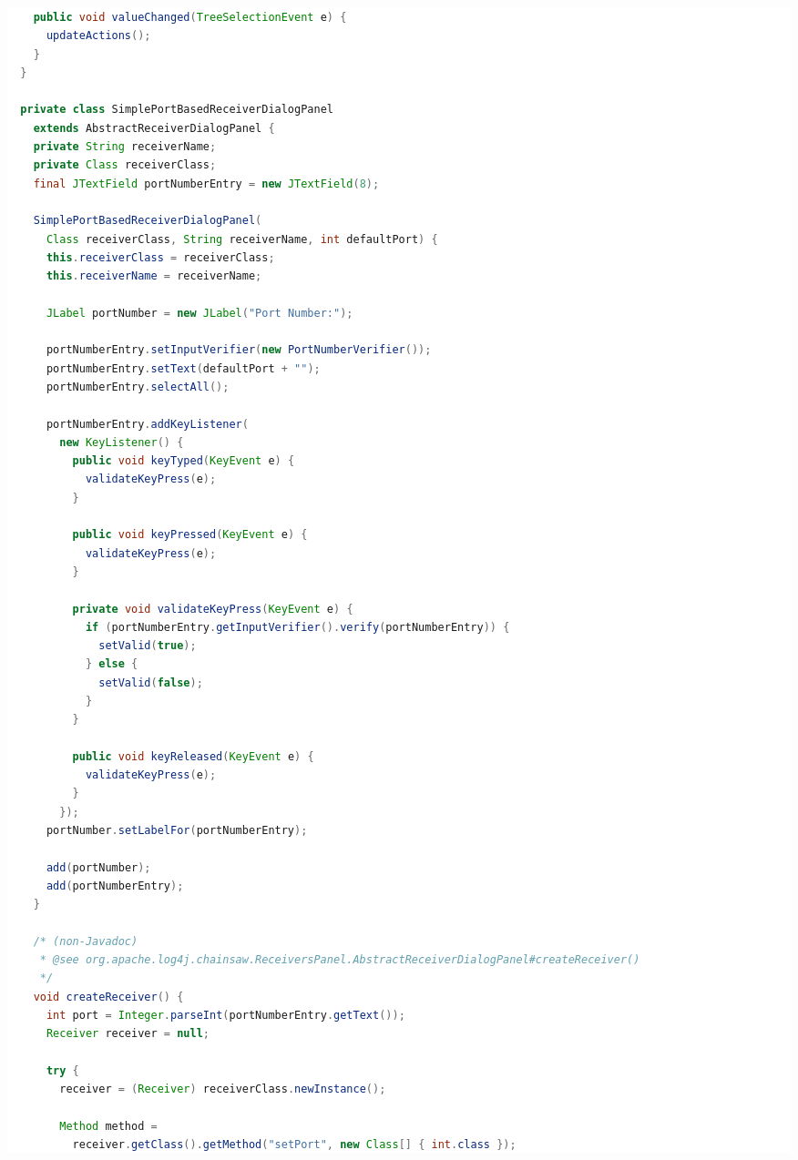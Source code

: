 ```java
    public void valueChanged(TreeSelectionEvent e) {
      updateActions();
    }
  }

  private class SimplePortBasedReceiverDialogPanel
    extends AbstractReceiverDialogPanel {
    private String receiverName;
    private Class receiverClass;
    final JTextField portNumberEntry = new JTextField(8);

    SimplePortBasedReceiverDialogPanel(
      Class receiverClass, String receiverName, int defaultPort) {
      this.receiverClass = receiverClass;
      this.receiverName = receiverName;

      JLabel portNumber = new JLabel("Port Number:");

      portNumberEntry.setInputVerifier(new PortNumberVerifier());
      portNumberEntry.setText(defaultPort + "");
      portNumberEntry.selectAll();

      portNumberEntry.addKeyListener(
        new KeyListener() {
          public void keyTyped(KeyEvent e) {
            validateKeyPress(e);
          }

          public void keyPressed(KeyEvent e) {
            validateKeyPress(e);
          }

          private void validateKeyPress(KeyEvent e) {
            if (portNumberEntry.getInputVerifier().verify(portNumberEntry)) {
              setValid(true);
            } else {
              setValid(false);
            }
          }

          public void keyReleased(KeyEvent e) {
            validateKeyPress(e);
          }
        });
      portNumber.setLabelFor(portNumberEntry);

      add(portNumber);
      add(portNumberEntry);
    }

    /* (non-Javadoc)
     * @see org.apache.log4j.chainsaw.ReceiversPanel.AbstractReceiverDialogPanel#createReceiver()
     */
    void createReceiver() {
      int port = Integer.parseInt(portNumberEntry.getText());
      Receiver receiver = null;

      try {
        receiver = (Receiver) receiverClass.newInstance();

        Method method =
          receiver.getClass().getMethod("setPort", new Class[] { int.class });

```
